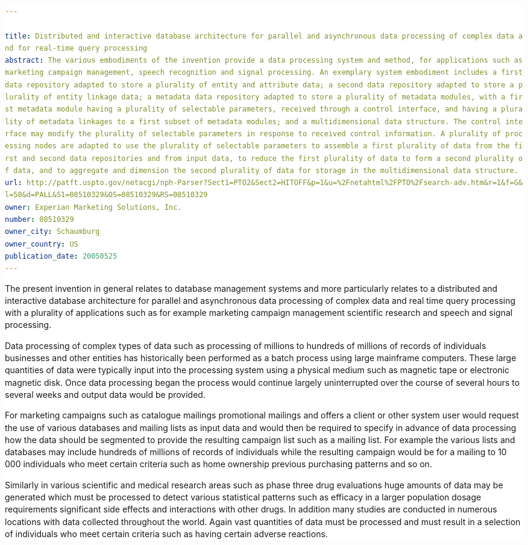 ```yaml
---

title: Distributed and interactive database architecture for parallel and asynchronous data processing of complex data and for real-time query processing
abstract: The various embodiments of the invention provide a data processing system and method, for applications such as marketing campaign management, speech recognition and signal processing. An exemplary system embodiment includes a first data repository adapted to store a plurality of entity and attribute data; a second data repository adapted to store a plurality of entity linkage data; a metadata data repository adapted to store a plurality of metadata modules, with a first metadata module having a plurality of selectable parameters, received through a control interface, and having a plurality of metadata linkages to a first subset of metadata modules; and a multidimensional data structure. The control interface may modify the plurality of selectable parameters in response to received control information. A plurality of processing nodes are adapted to use the plurality of selectable parameters to assemble a first plurality of data from the first and second data repositories and from input data, to reduce the first plurality of data to form a second plurality of data, and to aggregate and dimension the second plurality of data for storage in the multidimensional data structure.
url: http://patft.uspto.gov/netacgi/nph-Parser?Sect1=PTO2&Sect2=HITOFF&p=1&u=%2Fnetahtml%2FPTO%2Fsearch-adv.htm&r=1&f=G&l=50&d=PALL&S1=08510329&OS=08510329&RS=08510329
owner: Experian Marketing Solutions, Inc.
number: 08510329
owner_city: Schaumburg
owner_country: US
publication_date: 20050525
---
```

The present invention in general relates to database management systems and more particularly relates to a distributed and interactive database architecture for parallel and asynchronous data processing of complex data and real time query processing with a plurality of applications such as for example marketing campaign management scientific research and speech and signal processing.

Data processing of complex types of data such as processing of millions to hundreds of millions of records of individuals businesses and other entities has historically been performed as a batch process using large mainframe computers. These large quantities of data were typically input into the processing system using a physical medium such as magnetic tape or electronic magnetic disk. Once data processing began the process would continue largely uninterrupted over the course of several hours to several weeks and output data would be provided.

For marketing campaigns such as catalogue mailings promotional mailings and offers a client or other system user would request the use of various databases and mailing lists as input data and would then be required to specify in advance of data processing how the data should be segmented to provide the resulting campaign list such as a mailing list. For example the various lists and databases may include hundreds of millions of records of individuals while the resulting campaign would be for a mailing to 10 000 individuals who meet certain criteria such as home ownership previous purchasing patterns and so on.

Similarly in various scientific and medical research areas such as phase three drug evaluations huge amounts of data may be generated which must be processed to detect various statistical patterns such as efficacy in a larger population dosage requirements significant side effects and interactions with other drugs. In addition many studies are conducted in numerous locations with data collected throughout the world. Again vast quantities of data must be processed and must result in a selection of individuals who meet certain criteria such as having certain adverse reactions.

